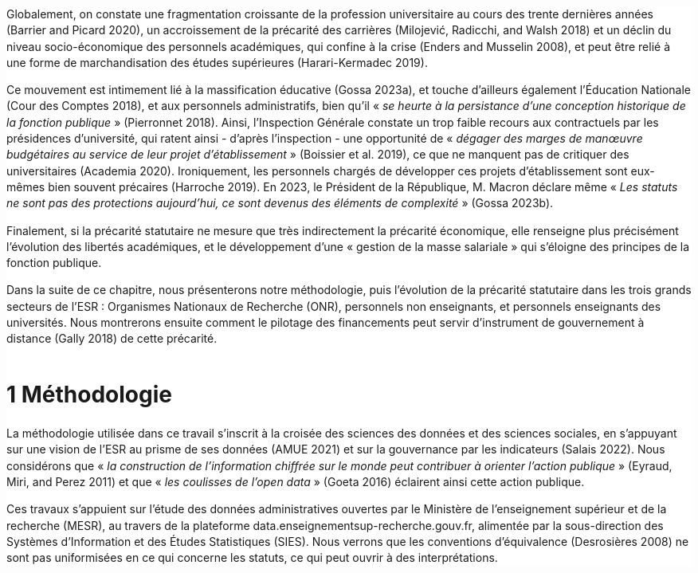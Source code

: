 Globalement, on constate une fragmentation croissante de la profession
universitaire au cours des trente dernières années (Barrier and Picard
2020), un accroissement de la précarité des carrières (Milojević,
Radicchi, and Walsh 2018) et un déclin du niveau socio-économique des
personnels académiques, qui confine à la crise (Enders and Musselin
2008), et peut être relié à une forme de marchandisation des études
supérieures (Harari-Kermadec 2019).

Ce mouvement est intimement lié à la massification éducative (Gossa
2023a), et touche d’ailleurs également l’Éducation Nationale (Cour des
Comptes 2018), et aux personnels administratifs, bien qu’il « *se heurte
à la persistance d’une conception historique de la fonction publique* »
(Pierronnet 2018). Ainsi, l’Inspection Générale constate un trop faible
recours aux contractuels par les présidences d’université, qui ratent
ainsi - d’après l’inspection - une opportunité de « *dégager des marges
de manœuvre budgétaires au service de leur projet d’établissement* »
(Boissier et al. 2019), ce que ne manquent pas de critiquer des
universitaires (Academia 2020). Ironiquement, les personnels chargés de
développer ces projets d’établissement sont eux-mêmes bien souvent
précaires (Harroche 2019). En 2023, le Président de la République, M.
Macron déclare même « *Les statuts ne sont pas des protections
aujourd’hui, ce sont devenus des éléments de complexité* » (Gossa
2023b).

Finalement, si la précarité statutaire ne mesure que très indirectement
la précarité économique, elle renseigne plus précisément l’évolution des
libertés académiques, et le développement d’une « gestion de la masse
salariale » qui s’éloigne des principes de la fonction publique.

Dans la suite de ce chapitre, nous présenterons notre méthodologie, puis
l’évolution de la précarité statutaire dans les trois grands secteurs de
l’ESR : Organismes Nationaux de Recherche (ONR), personnels non
enseignants, et personnels enseignants des universités. Nous montrerons
ensuite comment le pilotage des financements peut servir d’instrument de
gouvernement à distance (Gally 2018) de cette précarité.

# 1 Méthodologie

La méthodologie utilisée dans ce travail s’inscrit à la croisée des
sciences des données et des sciences sociales, en s’appuyant sur une
vision de l’ESR au prisme de ses données (AMUE 2021) et sur la
gouvernance par les indicateurs (Salais 2022). Nous considérons que «
*la construction de l’information chiffrée sur le monde peut contribuer
à orienter l’action publique* » (Eyraud, Miri, and Perez 2011) et que «
*les coulisses de l’open data* » (Goeta 2016) éclairent ainsi cette
action publique.

Ces travaux s’appuient sur l’étude des données administratives ouvertes
par le Ministère de l’enseignement supérieur et de la recherche (MESR),
au travers de la plateforme data.enseignementsup-recherche.gouv.fr,
alimentée par la sous-direction des Systèmes d’Information et des Études
Statistiques (SIES). Nous verrons que les conventions d’équivalence
(Desrosières 2008) ne sont pas uniformisées en ce qui concerne les
statuts, ce qui peut ouvrir à des interprétations.

